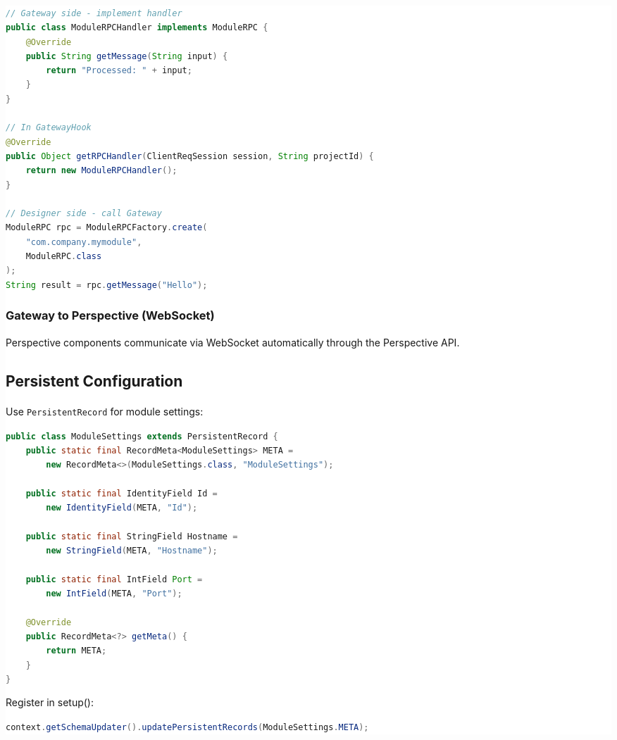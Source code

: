 ```java
// Gateway side - implement handler
public class ModuleRPCHandler implements ModuleRPC {
    @Override
    public String getMessage(String input) {
        return "Processed: " + input;
    }
}

// In GatewayHook
@Override
public Object getRPCHandler(ClientReqSession session, String projectId) {
    return new ModuleRPCHandler();
}

// Designer side - call Gateway
ModuleRPC rpc = ModuleRPCFactory.create(
    "com.company.mymodule",
    ModuleRPC.class
);
String result = rpc.getMessage("Hello");
```

### Gateway to Perspective (WebSocket)

Perspective components communicate via WebSocket automatically through the Perspective API.

## Persistent Configuration

Use `PersistentRecord` for module settings:

```java
public class ModuleSettings extends PersistentRecord {
    public static final RecordMeta<ModuleSettings> META = 
        new RecordMeta<>(ModuleSettings.class, "ModuleSettings");
    
    public static final IdentityField Id = 
        new IdentityField(META, "Id");
    
    public static final StringField Hostname = 
        new StringField(META, "Hostname");
    
    public static final IntField Port = 
        new IntField(META, "Port");
    
    @Override
    public RecordMeta<?> getMeta() {
        return META;
    }
}
```

Register in setup():
```java
context.getSchemaUpdater().updatePersistentRecords(ModuleSettings.META);
```
